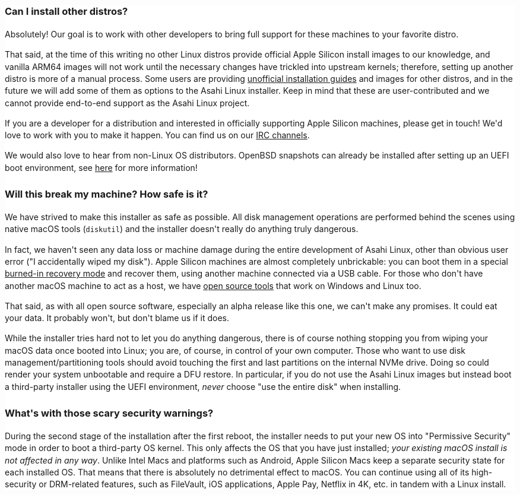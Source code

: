 ### Can I install other distros?

Absolutely! Our goal is to work with other developers to bring full support for these machines to your favorite distro.

That said, at the time of this writing no other Linux distros provide official Apple Silicon install images to our knowledge, and vanilla ARM64 images will not work until the necessary changes have trickled into upstream kernels; therefore, setting up another distro is more of a manual process. Some users are providing [unofficial installation guides](https://github.com/AsahiLinux/docs/wiki/SW:Alternative-Distros) and images for other distros, and in the future we will add some of them as options to the Asahi Linux installer. Keep in mind that these are user-contributed and we cannot provide end-to-end support as the Asahi Linux project.

If you are a developer for a distribution and interested in officially supporting Apple Silicon machines, please get in touch! We'd love to work with you to make it happen. You can find us on our [IRC channels](https://asahilinux.org/community/).

We would also love to hear from non-Linux OS distributors. OpenBSD snapshots can already be installed after setting up an UEFI boot environment, see [here](https://www.openbsd.org/arm64.html) for more information!

### Will this break my machine? How safe is it?

We have strived to make this installer as safe as possible. All disk management operations are performed behind the scenes using native macOS tools (`diskutil`) and the installer doesn't really do anything truly dangerous.

In fact, we haven't seen any data loss or machine damage during the entire development of Asahi Linux, other than obvious user error ("I accidentally wiped my disk"). Apple Silicon machines are almost completely unbrickable: you can boot them in a special [burned-in recovery mode](https://support.apple.com/guide/apple-configurator-2/revive-or-restore-a-mac-with-apple-silicon-apdd5f3c75ad/mac) and recover them, using another machine connected via a USB cable. For those who don't have another macOS machine to act as a host, we have [open source tools](https://github.com/libimobiledevice/idevicerestore) that work on Windows and Linux too.

That said, as with all open source software, especially an alpha release like this one, we can't make any promises. It could eat your data. It probably won't, but don't blame us if it does.

While the installer tries hard not to let you do anything dangerous, there is of course nothing stopping you from wiping your macOS data once booted into Linux; you are, of course, in control of your own computer. Those who want to use disk management/partitioning tools should avoid touching the first and last partitions on the internal NVMe drive. Doing so could render your system unbootable and require a DFU restore. In particular, if you do not use the Asahi Linux images but instead boot a third-party installer using the UEFI environment, *never* choose "use the entire disk" when installing.

### What's with those scary security warnings?

During the second stage of the installation after the first reboot, the installer needs to put your new OS into "Permissive Security" mode in order to boot a third-party OS kernel. This only affects the OS that you have just installed; *your existing macOS install is not affected in any way*. Unlike Intel Macs and platforms such as Android, Apple Silicon Macs keep a separate security state for each installed OS. That means that there is absolutely no detrimental effect to macOS. You can continue using all of its high-security or DRM-related features, such as FileVault, iOS applications, Apple Pay, Netflix in 4K, etc. in tandem with a Linux install.
